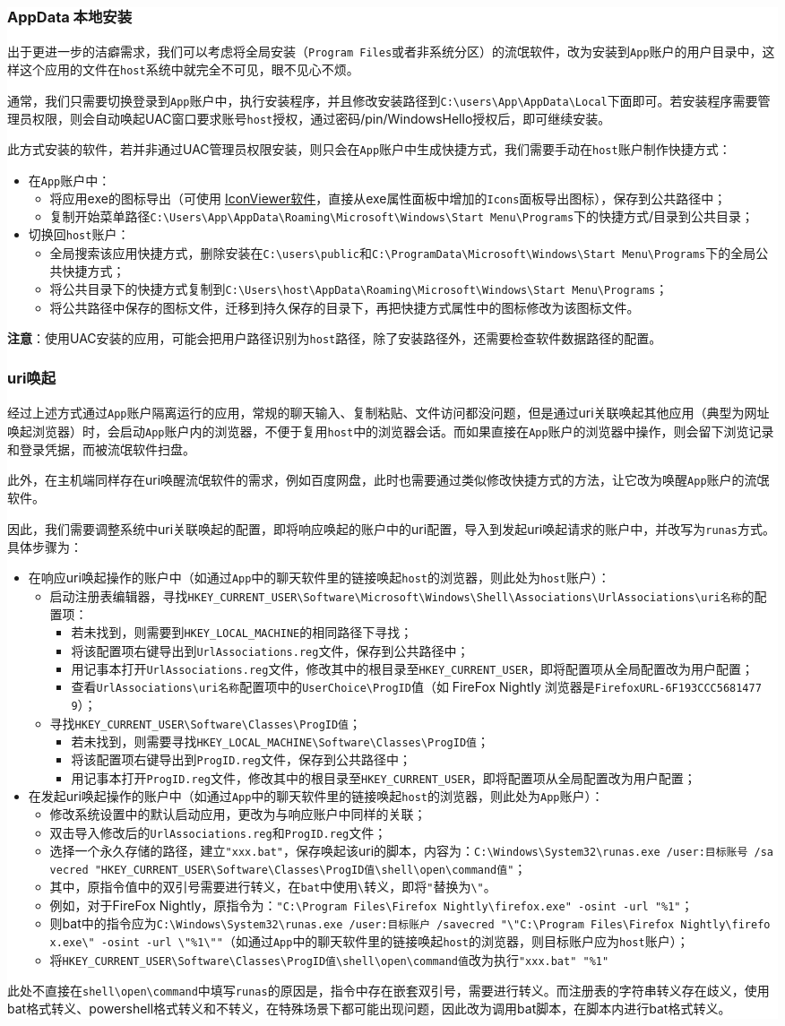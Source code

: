 ### AppData 本地安装

出于更进一步的洁癖需求，我们可以考虑将全局安装（`Program Files`或者非系统分区）的流氓软件，改为安装到`App`账户的用户目录中，这样这个应用的文件在`host`系统中就完全不可见，眼不见心不烦。

通常，我们只需要切换登录到`App`账户中，执行安装程序，并且修改安装路径到`C:\users\App\AppData\Local`下面即可。若安装程序需要管理员权限，则会自动唤起UAC窗口要求账号`host`授权，通过密码/pin/WindowsHello授权后，即可继续安装。

此方式安装的软件，若并非通过UAC管理员权限安装，则只会在`App`账户中生成快捷方式，我们需要手动在`host`账户制作快捷方式：

- 在`App`账户中：
  - 将应用exe的图标导出（可使用 [IconViewer软件](https://www.botproductions.com/iconview/iconview.html)，直接从exe属性面板中增加的`Icons`面板导出图标），保存到公共路径中；
  - 复制开始菜单路径`C:\Users\App\AppData\Roaming\Microsoft\Windows\Start Menu\Programs`下的快捷方式/目录到公共目录；
- 切换回`host`账户：
  - 全局搜索该应用快捷方式，删除安装在`C:\users\public`和`C:\ProgramData\Microsoft\Windows\Start Menu\Programs`下的全局公共快捷方式；
  - 将公共目录下的快捷方式复制到`C:\Users\host\AppData\Roaming\Microsoft\Windows\Start Menu\Programs`；
  - 将公共路径中保存的图标文件，迁移到持久保存的目录下，再把快捷方式属性中的图标修改为该图标文件。

**注意**：使用UAC安装的应用，可能会把用户路径识别为`host`路径，除了安装路径外，还需要检查软件数据路径的配置。

### uri唤起

经过上述方式通过`App`账户隔离运行的应用，常规的聊天输入、复制粘贴、文件访问都没问题，但是通过uri关联唤起其他应用（典型为网址唤起浏览器）时，会启动`App`账户内的浏览器，不便于复用`host`中的浏览器会话。而如果直接在`App`账户的浏览器中操作，则会留下浏览记录和登录凭据，而被流氓软件扫盘。

此外，在主机端同样存在uri唤醒流氓软件的需求，例如百度网盘，此时也需要通过类似修改快捷方式的方法，让它改为唤醒`App`账户的流氓软件。

因此，我们需要调整系统中uri关联唤起的配置，即将响应唤起的账户中的uri配置，导入到发起uri唤起请求的账户中，并改写为`runas`方式。具体步骤为：

- 在响应uri唤起操作的账户中（如通过`App`中的聊天软件里的链接唤起`host`的浏览器，则此处为`host`账户）：
  - 启动注册表编辑器，寻找`HKEY_CURRENT_USER\Software\Microsoft\Windows\Shell\Associations\UrlAssociations\uri名称`的配置项：
    - 若未找到，则需要到`HKEY_LOCAL_MACHINE`的相同路径下寻找；
    - 将该配置项右键导出到`UrlAssociations.reg`文件，保存到公共路径中；
    - 用记事本打开`UrlAssociations.reg`文件，修改其中的根目录至`HKEY_CURRENT_USER`，即将配置项从全局配置改为用户配置；
    - 查看`UrlAssociations\uri名称`配置项中的`UserChoice\ProgID`值（如 FireFox Nightly 浏览器是`FirefoxURL-6F193CCC56814779`）；
  - 寻找`HKEY_CURRENT_USER\Software\Classes\ProgID值`；
    - 若未找到，则需要寻找`HKEY_LOCAL_MACHINE\Software\Classes\ProgID值`；
    - 将该配置项右键导出到`ProgID.reg`文件，保存到公共路径中；
    - 用记事本打开`ProgID.reg`文件，修改其中的根目录至`HKEY_CURRENT_USER`，即将配置项从全局配置改为用户配置；
- 在发起uri唤起操作的账户中（如通过`App`中的聊天软件里的链接唤起`host`的浏览器，则此处为`App`账户）：
  - 修改系统设置中的默认启动应用，更改为与响应账户中同样的关联；
  - 双击导入修改后的`UrlAssociations.reg`和`ProgID.reg`文件；
  - 选择一个永久存储的路径，建立`"xxx.bat"`，保存唤起该uri的脚本，内容为：`C:\Windows\System32\runas.exe /user:目标账号 /savecred "HKEY_CURRENT_USER\Software\Classes\ProgID值\shell\open\command值"`；
  - 其中，原指令值中的双引号需要进行转义，在`bat`中使用`\`转义，即将`"`替换为`\"`。
  - 例如，对于FireFox Nightly，原指令为：`"C:\Program Files\Firefox Nightly\firefox.exe" -osint -url "%1"`；
  - 则bat中的指令应为`C:\Windows\System32\runas.exe /user:目标账户 /savecred "\"C:\Program Files\Firefox Nightly\firefox.exe\" -osint -url \"%1\""`（如通过`App`中的聊天软件里的链接唤起`host`的浏览器，则目标账户应为`host`账户）；
  - 将`HKEY_CURRENT_USER\Software\Classes\ProgID值\shell\open\command值`改为执行`"xxx.bat" "%1"`

此处不直接在`shell\open\command`中填写`runas`的原因是，指令中存在嵌套双引号，需要进行转义。而注册表的字符串转义存在歧义，使用bat格式转义、powershell格式转义和不转义，在特殊场景下都可能出现问题，因此改为调用bat脚本，在脚本内进行bat格式转义。
